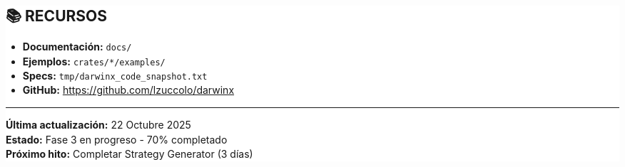 
## 📚 RECURSOS

- **Documentación:** `docs/`
- **Ejemplos:** `crates/*/examples/`
- **Specs:** `tmp/darwinx_code_snapshot.txt`
- **GitHub:** https://github.com/lzuccolo/darwinx

---

**Última actualización:** 22 Octubre 2025  
**Estado:** Fase 3 en progreso - 70% completado  
**Próximo hito:** Completar Strategy Generator (3 días)